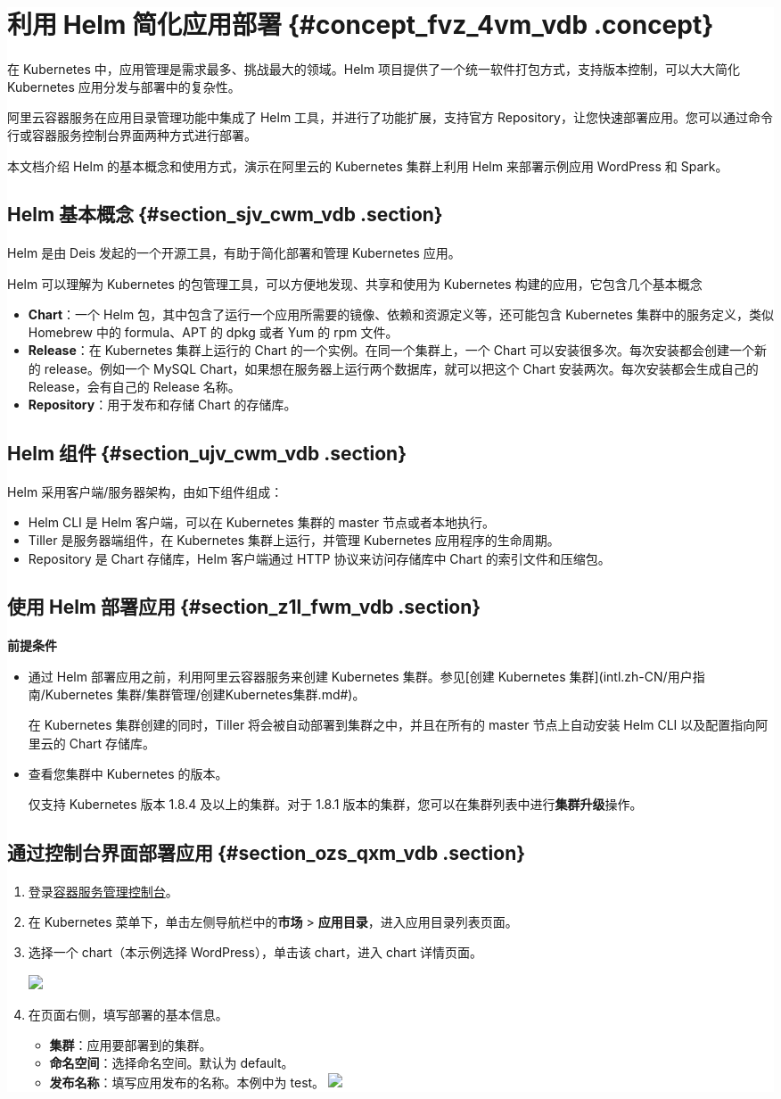 # 利用 Helm 简化应用部署 {#concept_fvz_4vm_vdb .concept}

在 Kubernetes 中，应用管理是需求最多、挑战最大的领域。Helm 项目提供了一个统一软件打包方式，支持版本控制，可以大大简化 Kubernetes 应用分发与部署中的复杂性。

阿里云容器服务在应用目录管理功能中集成了 Helm 工具，并进行了功能扩展，支持官方 Repository，让您快速部署应用。您可以通过命令行或容器服务控制台界面两种方式进行部署。

本文档介绍 Helm 的基本概念和使用方式，演示在阿里云的 Kubernetes 集群上利用 Helm 来部署示例应用 WordPress 和 Spark。

## Helm 基本概念 {#section_sjv_cwm_vdb .section}

Helm 是由 Deis 发起的一个开源工具，有助于简化部署和管理 Kubernetes 应用。

Helm 可以理解为 Kubernetes 的包管理工具，可以方便地发现、共享和使用为 Kubernetes 构建的应用，它包含几个基本概念

-   **Chart**：一个 Helm 包，其中包含了运行一个应用所需要的镜像、依赖和资源定义等，还可能包含 Kubernetes 集群中的服务定义，类似 Homebrew 中的 formula、APT 的 dpkg 或者 Yum 的 rpm 文件。
-   **Release**：在 Kubernetes 集群上运行的 Chart 的一个实例。在同一个集群上，一个 Chart 可以安装很多次。每次安装都会创建一个新的 release。例如一个 MySQL Chart，如果想在服务器上运行两个数据库，就可以把这个 Chart 安装两次。每次安装都会生成自己的 Release，会有自己的 Release 名称。
-   **Repository**：用于发布和存储 Chart 的存储库。

## Helm 组件 {#section_ujv_cwm_vdb .section}

Helm 采用客户端/服务器架构，由如下组件组成：

-   Helm CLI 是 Helm 客户端，可以在 Kubernetes 集群的 master 节点或者本地执行。
-   Tiller 是服务器端组件，在 Kubernetes 集群上运行，并管理 Kubernetes 应用程序的生命周期。
-   Repository 是 Chart 存储库，Helm 客户端通过 HTTP 协议来访问存储库中 Chart 的索引文件和压缩包。

## 使用 Helm 部署应用 {#section_z1l_fwm_vdb .section}

**前提条件**

-   通过 Helm 部署应用之前，利用阿里云容器服务来创建 Kubernetes 集群。参见[创建 Kubernetes 集群](intl.zh-CN/用户指南/Kubernetes 集群/集群管理/创建Kubernetes集群.md#)。

    在 Kubernetes 集群创建的同时，Tiller 将会被自动部署到集群之中，并且在所有的 master 节点上自动安装 Helm CLI 以及配置指向阿里云的 Chart 存储库。

-   查看您集群中 Kubernetes 的版本。

    仅支持 Kubernetes 版本 1.8.4 及以上的集群。对于 1.8.1 版本的集群，您可以在集群列表中进行**集群升级**操作。


## 通过控制台界面部署应用 {#section_ozs_qxm_vdb .section}

1.  登录[容器服务管理控制台](https://cs.console.aliyun.com)。
2.  在 Kubernetes 菜单下，单击左侧导航栏中的**市场** \> **应用目录**，进入应用目录列表页面。
3.  选择一个 chart（本示例选择 WordPress），单击该 chart，进入 chart 详情页面。

    ![](http://static-aliyun-doc.oss-cn-hangzhou.aliyuncs.com/assets/img/6898/4410_zh-CN.png)

4.  在页面右侧，填写部署的基本信息。

    -   **集群**：应用要部署到的集群。
    -   **命名空间**：选择命名空间。默认为 default。
    -   **发布名称**：填写应用发布的名称。本例中为 test。
    ![](http://static-aliyun-doc.oss-cn-hangzhou.aliyuncs.com/assets/img/6898/4411_zh-CN.png)
